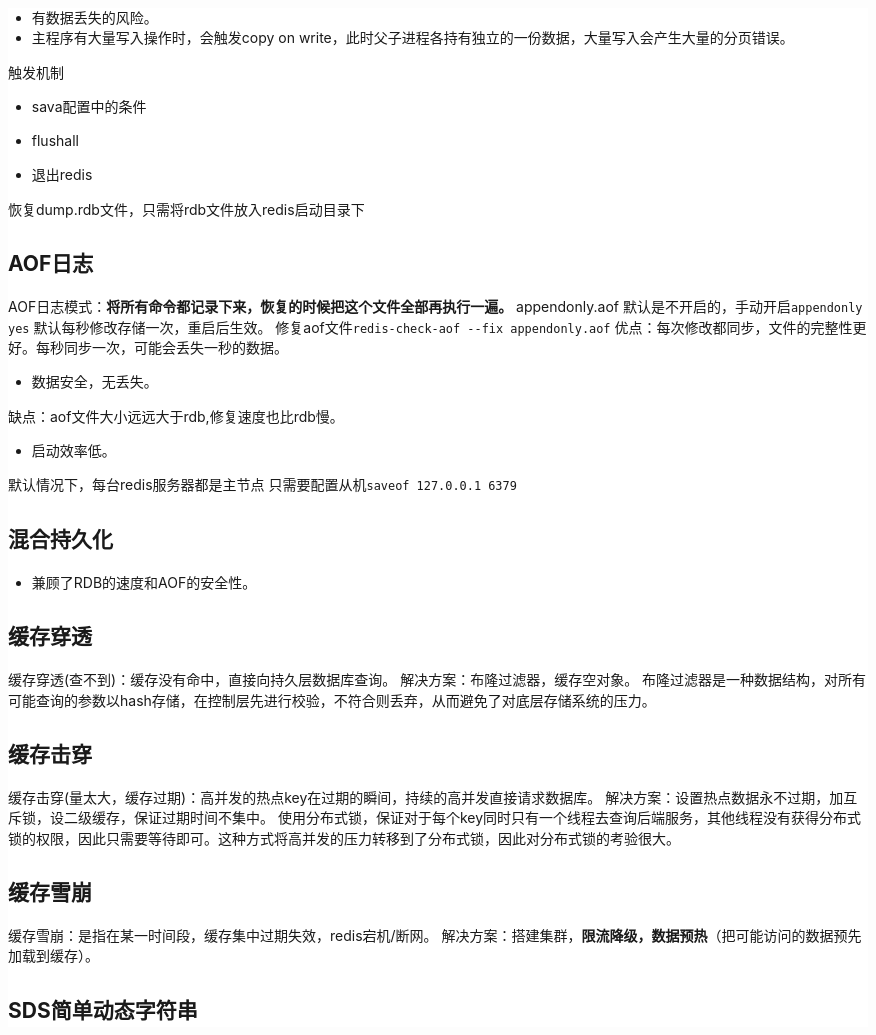 - 有数据丢失的风险。
- 主程序有大量写入操作时，会触发copy on write，此时父子进程各持有独立的一份数据，大量写入会产生大量的分页错误。

触发机制

- sava配置中的条件

- flushall

- 退出redis


恢复dump.rdb文件，只需将rdb文件放入redis启动目录下

## AOF日志

AOF日志模式：**将所有命令都记录下来，恢复的时候把这个文件全部再执行一遍。**
appendonly.aof
默认是不开启的，手动开启`appendonly yes`
默认每秒修改存储一次，重启后生效。
修复aof文件`redis-check-aof --fix appendonly.aof`
优点：每次修改都同步，文件的完整性更好。每秒同步一次，可能会丢失一秒的数据。

- 数据安全，无丢失。

缺点：aof文件大小远远大于rdb,修复速度也比rdb慢。

- 启动效率低。

默认情况下，每台redis服务器都是主节点
只需要配置从机`saveof 127.0.0.1 6379`

## 混合持久化

- 兼顾了RDB的速度和AOF的安全性。

## 缓存穿透

缓存穿透(查不到)：缓存没有命中，直接向持久层数据库查询。
解决方案：布隆过滤器，缓存空对象。
布隆过滤器是一种数据结构，对所有可能查询的参数以hash存储，在控制层先进行校验，不符合则丢弃，从而避免了对底层存储系统的压力。

## 缓存击穿

缓存击穿(量太大，缓存过期)：高并发的热点key在过期的瞬间，持续的高并发直接请求数据库。
解决方案：设置热点数据永不过期，加互斥锁，设二级缓存，保证过期时间不集中。
使用分布式锁，保证对于每个key同时只有一个线程去查询后端服务，其他线程没有获得分布式锁的权限，因此只需要等待即可。这种方式将高并发的压力转移到了分布式锁，因此对分布式锁的考验很大。

## 缓存雪崩

缓存雪崩：是指在某一时间段，缓存集中过期失效，redis宕机/断网。
解决方案：搭建集群，**限流降级，数据预热**（把可能访问的数据预先加载到缓存）。

## SDS简单动态字符串
